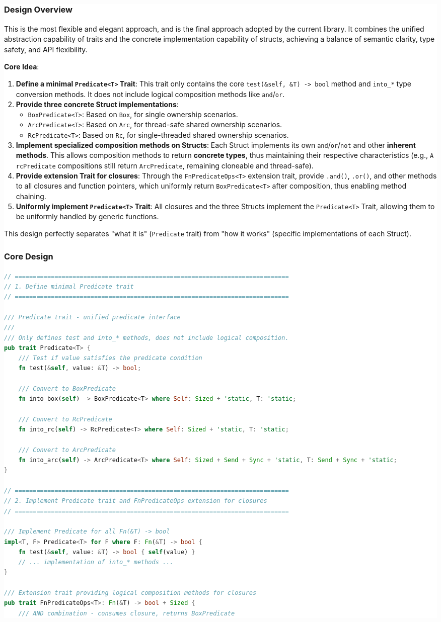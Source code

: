 ### Design Overview

This is the most flexible and elegant approach, and is the final approach adopted by the current library. It combines the unified abstraction capability of traits and the concrete implementation capability of structs, achieving a balance of semantic clarity, type safety, and API flexibility.

**Core Idea**:
1.  **Define a minimal `Predicate<T>` Trait**: This trait only contains the core `test(&self, &T) -> bool` method and `into_*` type conversion methods. It does not include logical composition methods like `and`/`or`.
2.  **Provide three concrete Struct implementations**:
    -   `BoxPredicate<T>`: Based on `Box`, for single ownership scenarios.
    -   `ArcPredicate<T>`: Based on `Arc`, for thread-safe shared ownership scenarios.
    -   `RcPredicate<T>`: Based on `Rc`, for single-threaded shared ownership scenarios.
3.  **Implement specialized composition methods on Structs**: Each Struct implements its own `and`/`or`/`not` and other **inherent methods**. This allows composition methods to return **concrete types**, thus maintaining their respective characteristics (e.g., `ArcPredicate` compositions still return `ArcPredicate`, remaining cloneable and thread-safe).
4.  **Provide extension Trait for closures**: Through the `FnPredicateOps<T>` extension trait, provide `.and()`, `.or()`, and other methods to all closures and function pointers, which uniformly return `BoxPredicate<T>` after composition, thus enabling method chaining.
5.  **Uniformly implement `Predicate<T>` Trait**: All closures and the three Structs implement the `Predicate<T>` Trait, allowing them to be uniformly handled by generic functions.

This design perfectly separates "what it is" (`Predicate` trait) from "how it works" (specific implementations of each Struct).

### Core Design

```rust
// ============================================================================
// 1. Define minimal Predicate trait
// ============================================================================

/// Predicate trait - unified predicate interface
///
/// Only defines test and into_* methods, does not include logical composition.
pub trait Predicate<T> {
    /// Test if value satisfies the predicate condition
    fn test(&self, value: &T) -> bool;

    /// Convert to BoxPredicate
    fn into_box(self) -> BoxPredicate<T> where Self: Sized + 'static, T: 'static;

    /// Convert to RcPredicate
    fn into_rc(self) -> RcPredicate<T> where Self: Sized + 'static, T: 'static;

    /// Convert to ArcPredicate
    fn into_arc(self) -> ArcPredicate<T> where Self: Sized + Send + Sync + 'static, T: Send + Sync + 'static;
}

// ============================================================================
// 2. Implement Predicate trait and FnPredicateOps extension for closures
// ============================================================================

/// Implement Predicate for all Fn(&T) -> bool
impl<T, F> Predicate<T> for F where F: Fn(&T) -> bool {
    fn test(&self, value: &T) -> bool { self(value) }
    // ... implementation of into_* methods ...
}

/// Extension trait providing logical composition methods for closures
pub trait FnPredicateOps<T>: Fn(&T) -> bool + Sized {
    /// AND combination - consumes closure, returns BoxPredicate
```